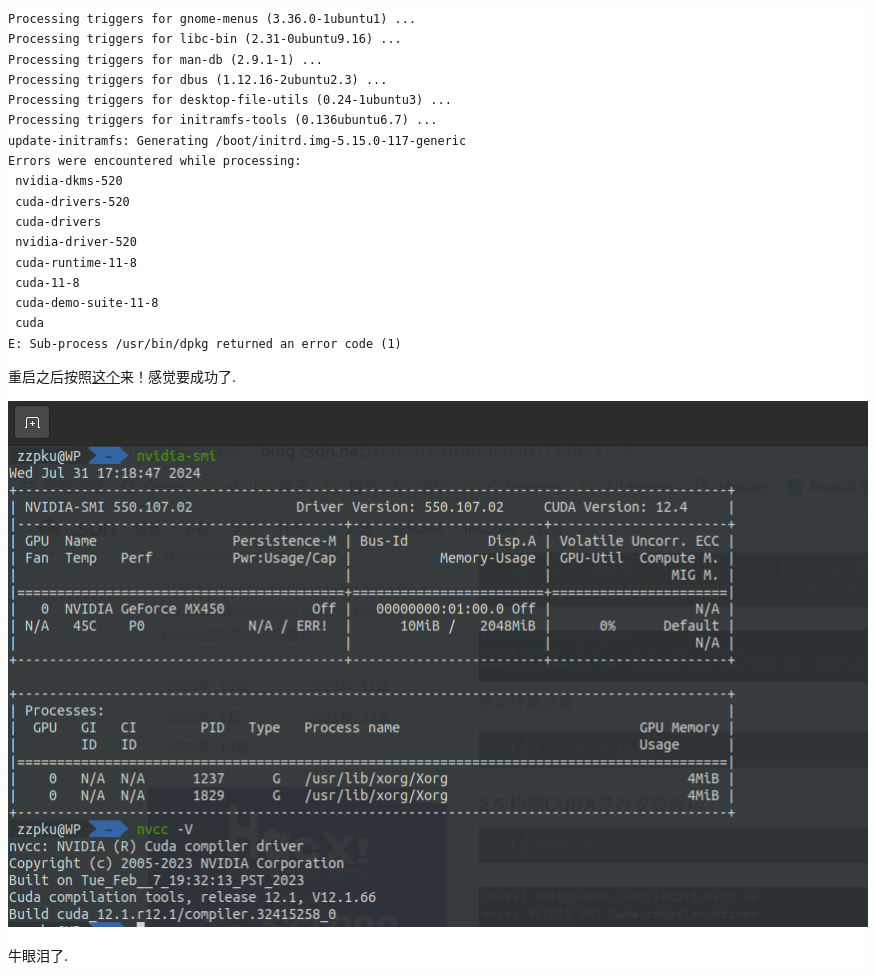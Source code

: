 ```
Processing triggers for gnome-menus (3.36.0-1ubuntu1) ...
Processing triggers for libc-bin (2.31-0ubuntu9.16) ...
Processing triggers for man-db (2.9.1-1) ...
Processing triggers for dbus (1.12.16-2ubuntu2.3) ...
Processing triggers for desktop-file-utils (0.24-1ubuntu3) ...
Processing triggers for initramfs-tools (0.136ubuntu6.7) ...
update-initramfs: Generating /boot/initrd.img-5.15.0-117-generic
Errors were encountered while processing:
 nvidia-dkms-520
 cuda-drivers-520
 cuda-drivers
 nvidia-driver-520
 cuda-runtime-11-8
 cuda-11-8
 cuda-demo-suite-11-8
 cuda
E: Sub-process /usr/bin/dpkg returned an error code (1)
```


重启之后按照[这个](https://blog.csdn.net/sdbyp/article/details/139853774
)来！感觉要成功了.

![Fig 10.](Nvidia_fig10.png)

牛眼泪了.
